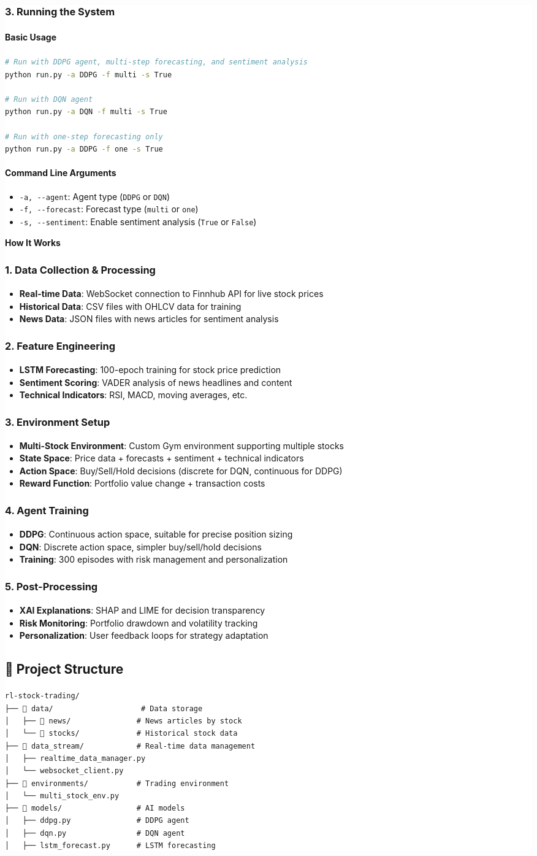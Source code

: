 ### **3. Running the System**

#### **Basic Usage**
```bash
# Run with DDPG agent, multi-step forecasting, and sentiment analysis
python run.py -a DDPG -f multi -s True

# Run with DQN agent
python run.py -a DQN -f multi -s True

# Run with one-step forecasting only
python run.py -a DDPG -f one -s True
```

#### **Command Line Arguments**
- `-a, --agent`: Agent type (`DDPG` or `DQN`)
- `-f, --forecast`: Forecast type (`multi` or `one`)
- `-s, --sentiment`: Enable sentiment analysis (`True` or `False`)

 **How It Works**

### **1. Data Collection & Processing**
- **Real-time Data**: WebSocket connection to Finnhub API for live stock prices
- **Historical Data**: CSV files with OHLCV data for training
- **News Data**: JSON files with news articles for sentiment analysis

### **2. Feature Engineering**
- **LSTM Forecasting**: 100-epoch training for stock price prediction
- **Sentiment Scoring**: VADER analysis of news headlines and content
- **Technical Indicators**: RSI, MACD, moving averages, etc.

### **3. Environment Setup**
- **Multi-Stock Environment**: Custom Gym environment supporting multiple stocks
- **State Space**: Price data + forecasts + sentiment + technical indicators
- **Action Space**: Buy/Sell/Hold decisions (discrete for DQN, continuous for DDPG)
- **Reward Function**: Portfolio value change + transaction costs

### **4. Agent Training**
- **DDPG**: Continuous action space, suitable for precise position sizing
- **DQN**: Discrete action space, simpler buy/sell/hold decisions
- **Training**: 300 episodes with risk management and personalization

### **5. Post-Processing**
- **XAI Explanations**: SHAP and LIME for decision transparency
- **Risk Monitoring**: Portfolio drawdown and volatility tracking
- **Personalization**: User feedback loops for strategy adaptation

## 🔧 **Project Structure**

```
rl-stock-trading/
├── 📁 data/                    # Data storage
│   ├── 📁 news/               # News articles by stock
│   └── 📁 stocks/             # Historical stock data
├── 📁 data_stream/            # Real-time data management
│   ├── realtime_data_manager.py
│   └── websocket_client.py
├── 📁 environments/           # Trading environment
│   └── multi_stock_env.py
├── 📁 models/                 # AI models
│   ├── ddpg.py               # DDPG agent
│   ├── dqn.py                # DQN agent
│   ├── lstm_forecast.py      # LSTM forecasting
```